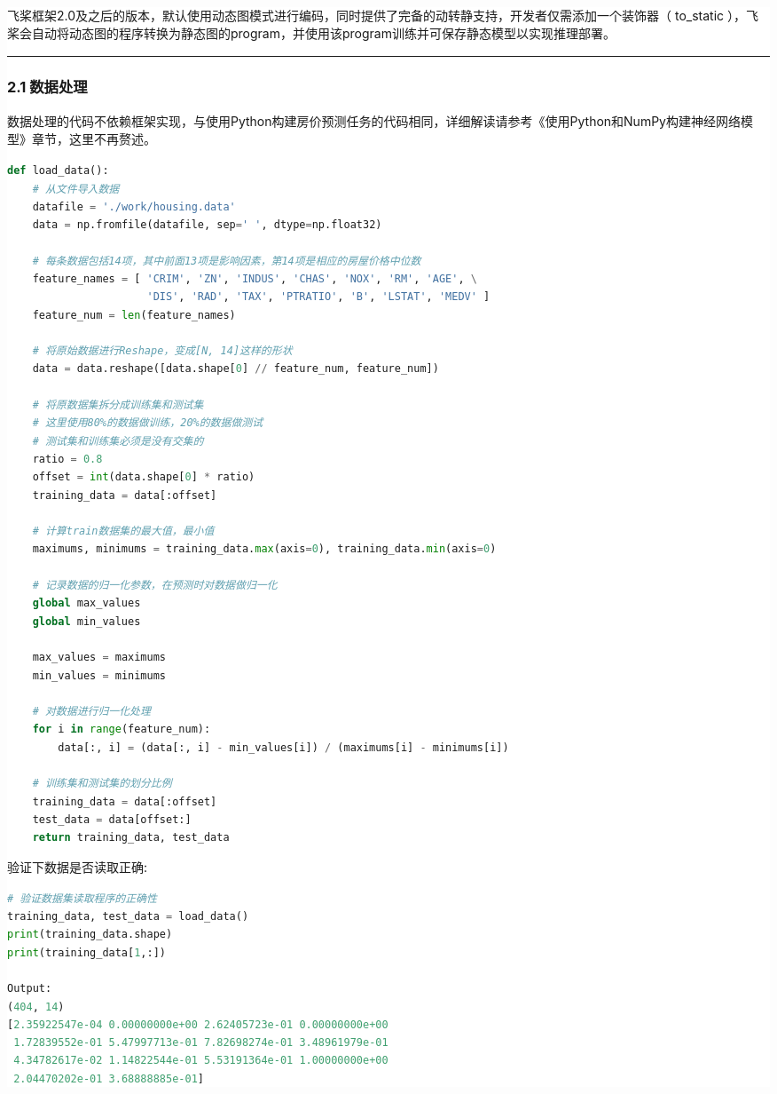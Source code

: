 飞桨框架2.0及之后的版本，默认使用动态图模式进行编码，同时提供了完备的动转静支持，开发者仅需添加一个装饰器（ to_static ），飞桨会自动将动态图的程序转换为静态图的program，并使用该program训练并可保存静态模型以实现推理部署。

----

### 2.1 数据处理

数据处理的代码不依赖框架实现，与使用Python构建房价预测任务的代码相同，详细解读请参考《使用Python和NumPy构建神经网络模型》章节，这里不再赘述。

```python
def load_data():
    # 从文件导入数据
    datafile = './work/housing.data'
    data = np.fromfile(datafile, sep=' ', dtype=np.float32)

    # 每条数据包括14项，其中前面13项是影响因素，第14项是相应的房屋价格中位数
    feature_names = [ 'CRIM', 'ZN', 'INDUS', 'CHAS', 'NOX', 'RM', 'AGE', \
                      'DIS', 'RAD', 'TAX', 'PTRATIO', 'B', 'LSTAT', 'MEDV' ]
    feature_num = len(feature_names)

    # 将原始数据进行Reshape，变成[N, 14]这样的形状
    data = data.reshape([data.shape[0] // feature_num, feature_num])

    # 将原数据集拆分成训练集和测试集
    # 这里使用80%的数据做训练，20%的数据做测试
    # 测试集和训练集必须是没有交集的
    ratio = 0.8
    offset = int(data.shape[0] * ratio)
    training_data = data[:offset]

    # 计算train数据集的最大值，最小值
    maximums, minimums = training_data.max(axis=0), training_data.min(axis=0)
    
    # 记录数据的归一化参数，在预测时对数据做归一化
    global max_values
    global min_values
   
    max_values = maximums
    min_values = minimums
    
    # 对数据进行归一化处理
    for i in range(feature_num):
        data[:, i] = (data[:, i] - min_values[i]) / (maximums[i] - minimums[i])

    # 训练集和测试集的划分比例
    training_data = data[:offset]
    test_data = data[offset:]
    return training_data, test_data
```

验证下数据是否读取正确:

```python
# 验证数据集读取程序的正确性
training_data, test_data = load_data()
print(training_data.shape)
print(training_data[1,:])

Output:
(404, 14)
[2.35922547e-04 0.00000000e+00 2.62405723e-01 0.00000000e+00
 1.72839552e-01 5.47997713e-01 7.82698274e-01 3.48961979e-01
 4.34782617e-02 1.14822544e-01 5.53191364e-01 1.00000000e+00
 2.04470202e-01 3.68888885e-01]
```
